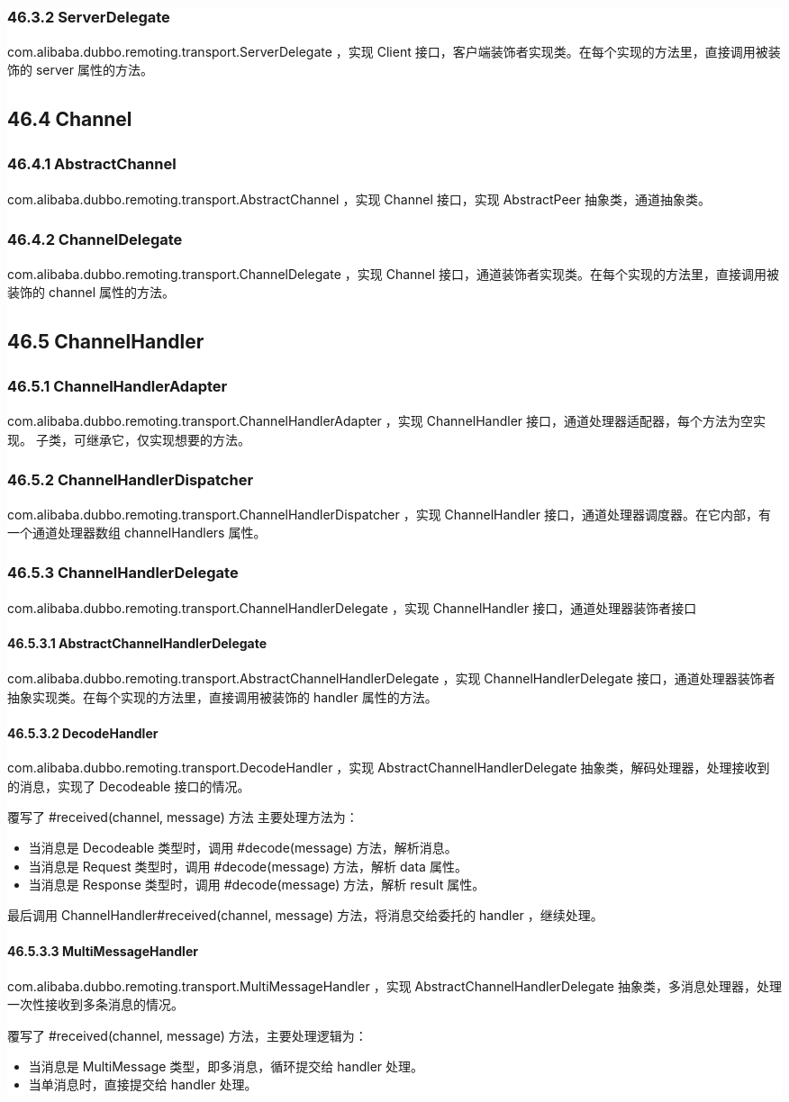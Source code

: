 ### 46.3.2 ServerDelegate ###
com.alibaba.dubbo.remoting.transport.ServerDelegate ，实现 Client 接口，客户端装饰者实现类。在每个实现的方法里，直接调用被装饰的 server 属性的方法。

## 46.4 Channel ##

### 46.4.1 AbstractChannel ###
com.alibaba.dubbo.remoting.transport.AbstractChannel ，实现 Channel 接口，实现 AbstractPeer 抽象类，通道抽象类。

### 46.4.2 ChannelDelegate ###
com.alibaba.dubbo.remoting.transport.ChannelDelegate ，实现 Channel 接口，通道装饰者实现类。在每个实现的方法里，直接调用被装饰的 channel 属性的方法。

## 46.5 ChannelHandler ##
### 46.5.1 ChannelHandlerAdapter ###
com.alibaba.dubbo.remoting.transport.ChannelHandlerAdapter ，实现 ChannelHandler 接口，通道处理器适配器，每个方法为空实现。
子类，可继承它，仅实现想要的方法。

### 46.5.2 ChannelHandlerDispatcher ###
com.alibaba.dubbo.remoting.transport.ChannelHandlerDispatcher ，实现 ChannelHandler 接口，通道处理器调度器。在它内部，有一个通道处理器数组 channelHandlers 属性。

### 46.5.3 ChannelHandlerDelegate ###
com.alibaba.dubbo.remoting.transport.ChannelHandlerDelegate ，实现 ChannelHandler 接口，通道处理器装饰者接口

#### 46.5.3.1 AbstractChannelHandlerDelegate ####
com.alibaba.dubbo.remoting.transport.AbstractChannelHandlerDelegate ，实现 ChannelHandlerDelegate 接口，通道处理器装饰者抽象实现类。在每个实现的方法里，直接调用被装饰的 handler 属性的方法。

#### 46.5.3.2 DecodeHandler ####
com.alibaba.dubbo.remoting.transport.DecodeHandler ，实现 AbstractChannelHandlerDelegate 抽象类，解码处理器，处理接收到的消息，实现了 Decodeable 接口的情况。

覆写了 #received(channel, message) 方法
主要处理方法为：

- 当消息是 Decodeable 类型时，调用 #decode(message) 方法，解析消息。
- 当消息是 Request 类型时，调用 #decode(message) 方法，解析 data 属性。
- 当消息是 Response 类型时，调用 #decode(message) 方法，解析 result 属性。

最后调用 ChannelHandler#received(channel, message) 方法，将消息交给委托的 handler ，继续处理。

#### 46.5.3.3 MultiMessageHandler ####

com.alibaba.dubbo.remoting.transport.MultiMessageHandler ，实现 AbstractChannelHandlerDelegate 抽象类，多消息处理器，处理一次性接收到多条消息的情况。

覆写了 #received(channel, message) 方法，主要处理逻辑为：
- 当消息是 MultiMessage 类型，即多消息，循环提交给 handler 处理。
- 当单消息时，直接提交给 handler 处理。
